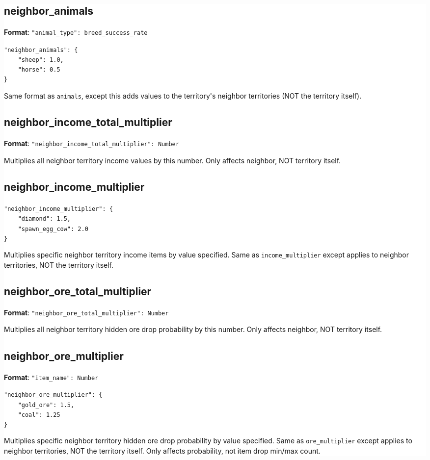 
## neighbor_animals
**Format**: `"animal_type": breed_success_rate`
```
"neighbor_animals": {
    "sheep": 1.0,
    "horse": 0.5
}
```
Same format as `animals`, except this adds values to the territory's neighbor
territories (NOT the territory itself).


## neighbor_income_total_multiplier
**Format**: `"neighbor_income_total_multiplier": Number`

Multiplies all neighbor territory income values by this number.
Only affects neighbor, NOT territory itself.


## neighbor_income_multiplier
```
"neighbor_income_multiplier": {
    "diamond": 1.5,
    "spawn_egg_cow": 2.0
}
```
Multiplies specific neighbor territory income items by value specified.
Same as `income_multiplier` except applies to neighbor territories, NOT
the territory itself.


## neighbor_ore_total_multiplier
**Format**: `"neighbor_ore_total_multiplier": Number`

Multiplies all neighbor territory hidden ore drop probability by this number.
Only affects neighbor, NOT territory itself.


## neighbor_ore_multiplier
**Format**: `"item_name": Number`
```
"neighbor_ore_multiplier": {
    "gold_ore": 1.5,
    "coal": 1.25
}
```
Multiplies specific neighbor territory hidden ore drop probability by
value specified. Same as `ore_multiplier` except applies to neighbor
territories, NOT the territory itself. Only affects probability,
not item drop min/max count.
